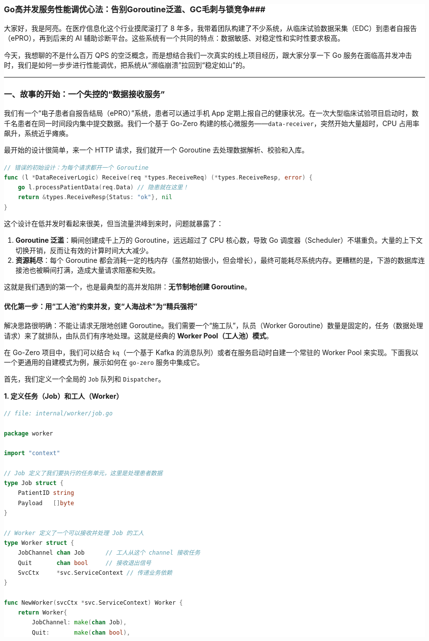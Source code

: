 ### Go高并发服务性能调优心法：告别Goroutine泛滥、GC毛刺与锁竞争### 

大家好，我是阿亮。在医疗信息化这个行业摸爬滚打了 8 年多，我带着团队构建了不少系统，从临床试验数据采集（EDC）到患者自报告（ePRO），再到后来的 AI 辅助诊断平台。这些系统有一个共同的特点：数据敏感、对稳定性和实时性要求极高。

今天，我想聊的不是什么百万 QPS 的空泛概念，而是想结合我们一次真实的线上项目经历，跟大家分享一下 Go 服务在面临高并发冲击时，我们是如何一步步进行性能调优，把系统从“濒临崩溃”拉回到“稳定如山”的。

---

### 一、故事的开始：一个失控的“数据接收服务”

我们有一个“电子患者自报告结局（ePRO）”系统，患者可以通过手机 App 定期上报自己的健康状况。在一次大型临床试验项目启动时，数千名患者在同一时间段内集中提交数据。我们一个基于 Go-Zero 构建的核心微服务——`data-receiver`，突然开始大量超时，CPU 占用率飙升，系统近乎瘫痪。

最开始的设计很简单，来一个 HTTP 请求，我们就开一个 Goroutine 去处理数据解析、校验和入库。

```go
// 错误的初始设计：为每个请求都开一个 Goroutine
func (l *DataReceiverLogic) Receive(req *types.ReceiveReq) (*types.ReceiveResp, error) {
    go l.processPatientData(req.Data) // 隐患就在这里！
    return &types.ReceiveResp{Status: "ok"}, nil
}
```

这个设计在低并发时看起来很美，但当流量洪峰到来时，问题就暴露了：

1.  **Goroutine 泛滥**：瞬间创建成千上万的 Goroutine，远远超过了 CPU 核心数，导致 Go 调度器（Scheduler）不堪重负。大量的上下文切换开销，反而让有效的计算时间大大减少。
2.  **资源耗尽**：每个 Goroutine 都会消耗一定的栈内存（虽然初始很小，但会增长），最终可能耗尽系统内存。更糟糕的是，下游的数据库连接池也被瞬间打满，造成大量请求阻塞和失败。

这就是我们遇到的第一个，也是最典型的高并发陷阱：**无节制地创建 Goroutine**。

#### **优化第一步：用“工人池”约束并发，变“人海战术”为“精兵强将”**

解决思路很明确：不能让请求无限地创建 Goroutine。我们需要一个“施工队”，队员（Worker Goroutine）数量是固定的，任务（数据处理请求）来了就排队，由队员们有序地处理。这就是经典的 **Worker Pool（工人池）模式**。

在 Go-Zero 项目中，我们可以结合 `kq`（一个基于 Kafka 的消息队列）或者在服务启动时自建一个常驻的 Worker Pool 来实现。下面我以一个更通用的自建模式为例，展示如何在 `go-zero` 服务中集成它。

首先，我们定义一个全局的 `Job` 队列和 `Dispatcher`。

**1. 定义任务（Job）和工人（Worker）**

```go
// file: internal/worker/job.go

package worker

import "context"

// Job 定义了我们要执行的任务单元，这里是处理患者数据
type Job struct {
	PatientID string
	Payload   []byte
}

// Worker 定义了一个可以接收并处理 Job 的工人
type Worker struct {
	JobChannel chan Job      // 工人从这个 channel 接收任务
	Quit       chan bool     // 接收退出信号
	SvcCtx     *svc.ServiceContext // 传递业务依赖
}

func NewWorker(svcCtx *svc.ServiceContext) Worker {
	return Worker{
		JobChannel: make(chan Job),
		Quit:       make(chan bool),
```
